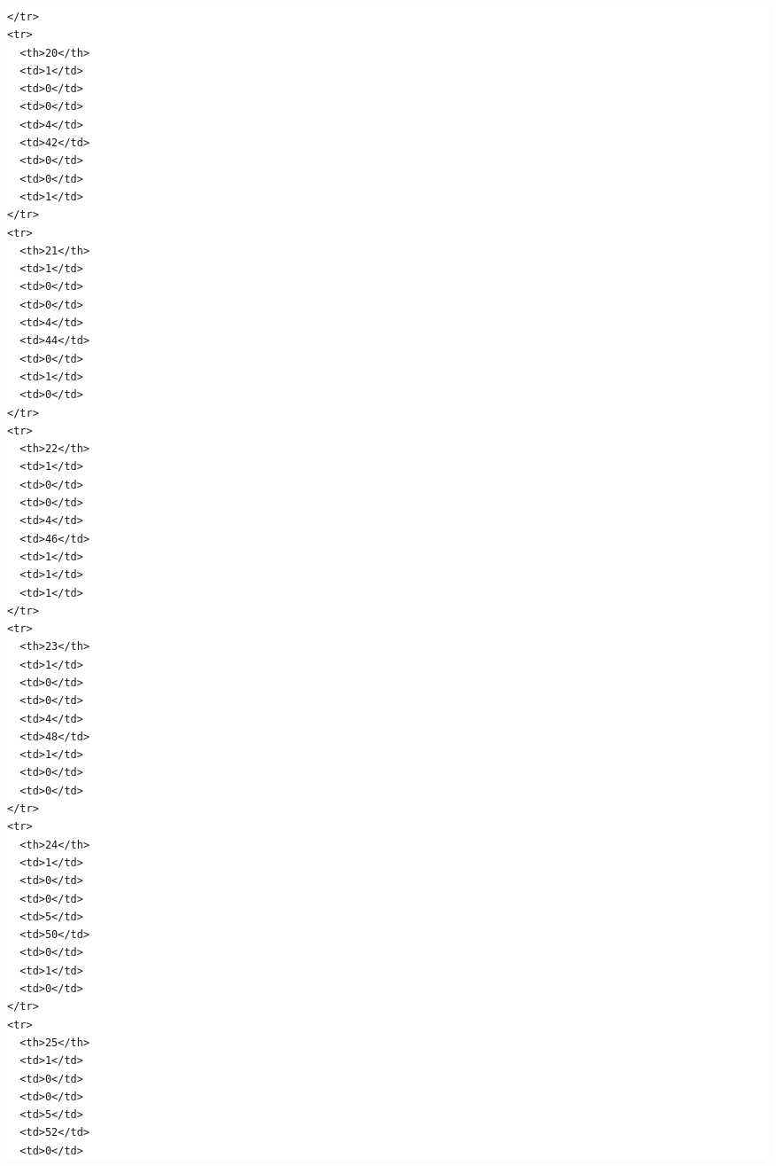     </tr>
    <tr>
      <th>20</th>
      <td>1</td>
      <td>0</td>
      <td>0</td>
      <td>4</td>
      <td>42</td>
      <td>0</td>
      <td>0</td>
      <td>1</td>
    </tr>
    <tr>
      <th>21</th>
      <td>1</td>
      <td>0</td>
      <td>0</td>
      <td>4</td>
      <td>44</td>
      <td>0</td>
      <td>1</td>
      <td>0</td>
    </tr>
    <tr>
      <th>22</th>
      <td>1</td>
      <td>0</td>
      <td>0</td>
      <td>4</td>
      <td>46</td>
      <td>1</td>
      <td>1</td>
      <td>1</td>
    </tr>
    <tr>
      <th>23</th>
      <td>1</td>
      <td>0</td>
      <td>0</td>
      <td>4</td>
      <td>48</td>
      <td>1</td>
      <td>0</td>
      <td>0</td>
    </tr>
    <tr>
      <th>24</th>
      <td>1</td>
      <td>0</td>
      <td>0</td>
      <td>5</td>
      <td>50</td>
      <td>0</td>
      <td>1</td>
      <td>0</td>
    </tr>
    <tr>
      <th>25</th>
      <td>1</td>
      <td>0</td>
      <td>0</td>
      <td>5</td>
      <td>52</td>
      <td>0</td>